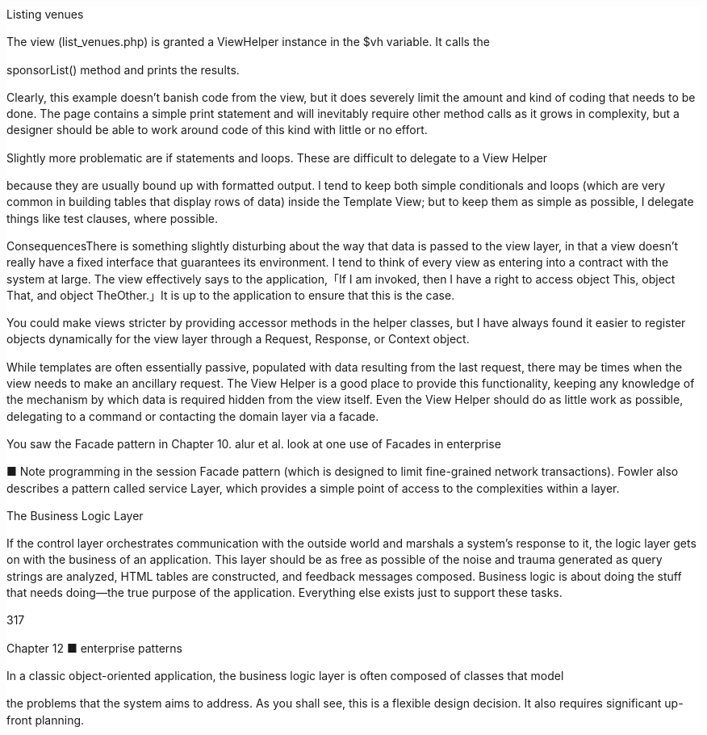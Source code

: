 Listing venues

</body></html>

The view (list_venues.php) is granted a ViewHelper instance in the $vh variable. It calls the 

sponsorList() method and prints the results.

Clearly, this example doesn’t banish code from the view, but it does severely limit the amount and kind of coding that needs to be done. The page contains a simple print statement and will inevitably require other method calls as it grows in complexity, but a designer should be able to work around code of this kind with little or no effort.

Slightly more problematic are if statements and loops. These are difficult to delegate to a View Helper 

because they are usually bound up with formatted output. I tend to keep both simple conditionals and loops (which are very common in building tables that display rows of data) inside the Template View; but to keep them as simple as possible, I delegate things like test clauses, where possible.

ConsequencesThere is something slightly disturbing about the way that data is passed to the view layer, in that a view doesn’t really have a fixed interface that guarantees its environment. I tend to think of every view as entering into a contract with the system at large. The view effectively says to the application,「If I am invoked, then I have a right to access object This, object That, and object TheOther.」It is up to the application to ensure that this is the case.

You could make views stricter by providing accessor methods in the helper classes, but I have always found it easier to register objects dynamically for the view layer through a Request, Response, or Context object.

While templates are often essentially passive, populated with data resulting from the last request, there may be times when the view needs to make an ancillary request. The View Helper is a good place to provide this functionality, keeping any knowledge of the mechanism by which data is required hidden from the view itself. Even the View Helper should do as little work as possible, delegating to a command or contacting the domain layer via a facade.

 You saw the Facade pattern in Chapter 10. alur et al. look at one use of Facades in enterprise 

 ■ Note programming in the session Facade pattern (which is designed to limit fine-grained network transactions). Fowler also describes a pattern called service Layer, which provides a simple point of access to the complexities within a layer.

The Business Logic Layer

If the control layer orchestrates communication with the outside world and marshals a system’s response to it, the logic layer gets on with the business of an application. This layer should be as free as possible of the noise and trauma generated as query strings are analyzed, HTML tables are constructed, and feedback messages composed. Business logic is about doing the stuff that needs doing—the true purpose of the application. Everything else exists just to support these tasks.

317

Chapter 12 ■ enterprise patterns

In a classic object-oriented application, the business logic layer is often composed of classes that model 

the problems that the system aims to address. As you shall see, this is a flexible design decision. It also requires significant up-front planning.
